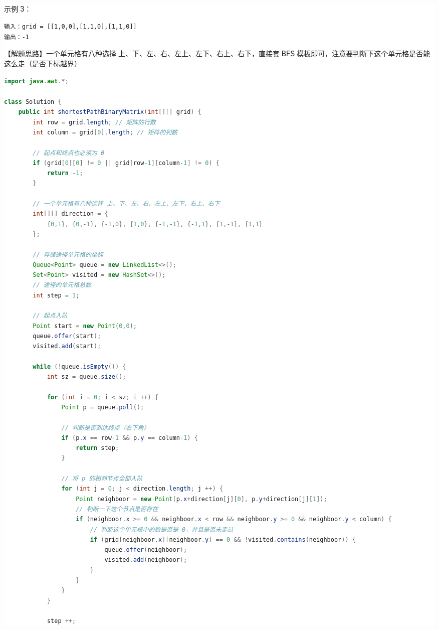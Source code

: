 
示例 3：

```
输入：grid = [[1,0,0],[1,1,0],[1,1,0]]
输出：-1
```

【解题思路】一个单元格有八种选择 上、下、左、右、左上、左下、右上、右下，直接套 BFS 模板即可，注意要判断下这个单元格是否能这么走（是否下标越界）

```java
import java.awt.*;

class Solution {
    public int shortestPathBinaryMatrix(int[][] grid) {
        int row = grid.length; // 矩阵的行数
        int column = grid[0].length; // 矩阵的列数
        
        // 起点和终点也必须为 0
        if (grid[0][0] != 0 || grid[row-1][column-1] != 0) {
            return -1;
        }
        
        // 一个单元格有八种选择 上、下、左、右、左上、左下、右上、右下
        int[][] direction = {
            {0,1}, {0,-1}, {-1,0}, {1,0}, {-1,-1}, {-1,1}, {1,-1}, {1,1}
        };
        
        // 存储途径单元格的坐标
        Queue<Point> queue = new LinkedList<>();
        Set<Point> visited = new HashSet<>();
        // 途径的单元格总数
        int step = 1; 
        
        // 起点入队
        Point start = new Point(0,0);
        queue.offer(start);
        visited.add(start);
        
        while (!queue.isEmpty()) {
            int sz = queue.size();
            
            for (int i = 0; i < sz; i ++) {
                Point p = queue.poll();
                
                // 判断是否到达终点（右下角）
                if (p.x == row-1 && p.y == column-1) {
                    return step;
                }
                
                // 将 p 的相邻节点全部入队
                for (int j = 0; j < direction.length; j ++) {
                    Point neighboor = new Point(p.x+direction[j][0], p.y+direction[j][1]);
                    // 判断一下这个节点是否存在
                    if (neighboor.x >= 0 && neighboor.x < row && neighboor.y >= 0 && neighboor.y < column) {
                        // 判断这个单元格中的数是否是 0，并且是否未走过
                        if (grid[neighboor.x][neighboor.y] == 0 && !visited.contains(neighboor)) {
                            queue.offer(neighboor);
                            visited.add(neighboor);
                        }
                    }
                }
            }
            
            step ++;
```